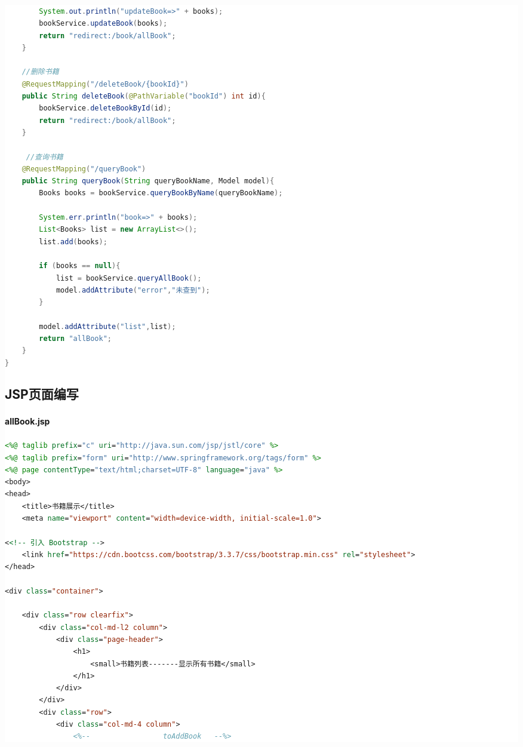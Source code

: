 ```java
        System.out.println("updateBook=>" + books);
        bookService.updateBook(books);
        return "redirect:/book/allBook";
    }

    //删除书籍
    @RequestMapping("/deleteBook/{bookId}")
    public String deleteBook(@PathVariable("bookId") int id){
        bookService.deleteBookById(id);
        return "redirect:/book/allBook";
    }
    
     //查询书籍
    @RequestMapping("/queryBook")
    public String queryBook(String queryBookName, Model model){
        Books books = bookService.queryBookByName(queryBookName);

        System.err.println("book=>" + books);
        List<Books> list = new ArrayList<>();
        list.add(books);

        if (books == null){
            list = bookService.queryAllBook();
            model.addAttribute("error","未查到");
        }

        model.addAttribute("list",list);
        return "allBook";
    }
}
```



## JSP页面编写

#### allBook.jsp

```jsp
<%@ taglib prefix="c" uri="http://java.sun.com/jsp/jstl/core" %>
<%@ taglib prefix="form" uri="http://www.springframework.org/tags/form" %>
<%@ page contentType="text/html;charset=UTF-8" language="java" %>
<body>
<head>
    <title>书籍展示</title>
    <meta name="viewport" content="width=device-width, initial-scale=1.0">

<<!-- 引入 Bootstrap -->
    <link href="https://cdn.bootcss.com/bootstrap/3.3.7/css/bootstrap.min.css" rel="stylesheet">
</head>

<div class="container">

    <div class="row clearfix">
        <div class="col-md-l2 column">
            <div class="page-header">
                <h1>
                    <small>书籍列表-------显示所有书籍</small>
                </h1>
            </div>
        </div>
        <div class="row">
            <div class="col-md-4 column">
                <%--                 toAddBook   --%>
```